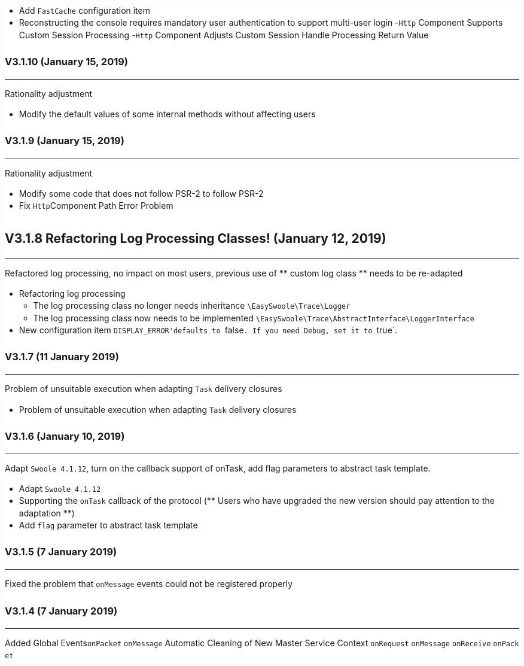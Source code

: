 - Add `FastCache` configuration item
- Reconstructing the console requires mandatory user authentication to support multi-user login
-`Http` Component Supports Custom Session Processing
-`Http` Component Adjusts Custom Session Handle Processing Return Value

### V3.1.10 (January 15, 2019)
------------
Rationality adjustment

- Modify the default values of some internal methods without affecting users

### V3.1.9 (January 15, 2019)
------------
Rationality adjustment

- Modify some code that does not follow PSR-2 to follow PSR-2
- Fix `Http`Component Path Error Problem

## V3.1.8 Refactoring Log Processing Classes! (January 12, 2019)
------------
Refactored log processing, no impact on most users, previous use of ** custom log class ** needs to be re-adapted

- Refactoring log processing
    - The log processing class no longer needs inheritance `\EasySwoole\Trace\Logger`
    - The log processing class now needs to be implemented `\EasySwoole\Trace\AbstractInterface\LoggerInterface`
- New configuration item `DISPLAY_ERROR'defaults to `false`. If you need Debug, set it to `true`.

### V3.1.7 (11 January 2019)
------------
Problem of unsuitable execution when adapting `Task` delivery closures

- Problem of unsuitable execution when adapting `Task` delivery closures

### V3.1.6 (January 10, 2019)
------------
Adapt `Swoole 4.1.12`, turn on the callback support of onTask, add flag parameters to abstract task template.

- Adapt `Swoole 4.1.12`
- Supporting the `onTask` callback of the protocol (** Users who have upgraded the new version should pay attention to the adaptation **)
- Add `flag` parameter to abstract task template

### V3.1.5 (7 January 2019)
------------
Fixed the problem that `onMessage` events could not be registered properly

### V3.1.4 (7 January 2019)
------------
Added Global Events`onPacket` `onMessage`
Automatic Cleaning of New Master Service Context `onRequest` `onMessage` `onReceive` `onPacket`
